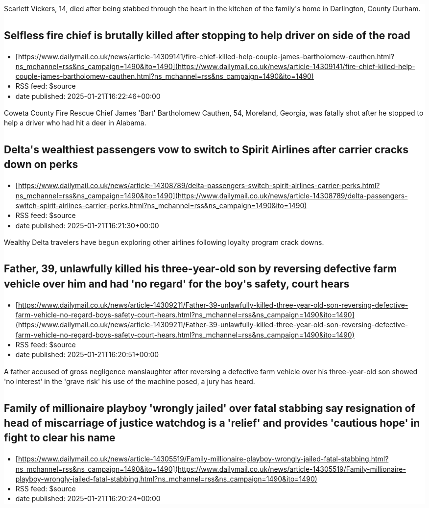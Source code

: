 Scarlett Vickers, 14, died after being stabbed through the heart in the kitchen of the family's home in Darlington, County Durham.

## Selfless fire chief is brutally killed after stopping to help driver on side of the road
 - [https://www.dailymail.co.uk/news/article-14309141/fire-chief-killed-help-couple-james-bartholomew-cauthen.html?ns_mchannel=rss&ns_campaign=1490&ito=1490](https://www.dailymail.co.uk/news/article-14309141/fire-chief-killed-help-couple-james-bartholomew-cauthen.html?ns_mchannel=rss&ns_campaign=1490&ito=1490)
 - RSS feed: $source
 - date published: 2025-01-21T16:22:46+00:00

Coweta County Fire Rescue Chief James 'Bart' Bartholomew Cauthen, 54, Moreland, Georgia, was fatally shot after he stopped to help a driver who had hit a deer in Alabama.

## Delta's wealthiest passengers vow to switch to Spirit Airlines after carrier cracks down on perks
 - [https://www.dailymail.co.uk/news/article-14308789/delta-passengers-switch-spirit-airlines-carrier-perks.html?ns_mchannel=rss&ns_campaign=1490&ito=1490](https://www.dailymail.co.uk/news/article-14308789/delta-passengers-switch-spirit-airlines-carrier-perks.html?ns_mchannel=rss&ns_campaign=1490&ito=1490)
 - RSS feed: $source
 - date published: 2025-01-21T16:21:30+00:00

Wealthy Delta travelers have begun exploring other airlines following loyalty program crack downs.

## Father, 39, unlawfully killed his three-year-old son by reversing defective farm vehicle over him and had 'no regard' for the boy's safety, court hears
 - [https://www.dailymail.co.uk/news/article-14309211/Father-39-unlawfully-killed-three-year-old-son-reversing-defective-farm-vehicle-no-regard-boys-safety-court-hears.html?ns_mchannel=rss&ns_campaign=1490&ito=1490](https://www.dailymail.co.uk/news/article-14309211/Father-39-unlawfully-killed-three-year-old-son-reversing-defective-farm-vehicle-no-regard-boys-safety-court-hears.html?ns_mchannel=rss&ns_campaign=1490&ito=1490)
 - RSS feed: $source
 - date published: 2025-01-21T16:20:51+00:00

A father accused of gross negligence manslaughter after reversing a defective farm vehicle over his three-year-old son showed 'no interest' in the 'grave risk' his use of the machine posed, a jury has heard.

## Family of millionaire playboy 'wrongly jailed' over fatal stabbing say resignation of head of miscarriage of justice watchdog is a 'relief' and provides 'cautious hope' in fight to clear his name
 - [https://www.dailymail.co.uk/news/article-14305519/Family-millionaire-playboy-wrongly-jailed-fatal-stabbing.html?ns_mchannel=rss&ns_campaign=1490&ito=1490](https://www.dailymail.co.uk/news/article-14305519/Family-millionaire-playboy-wrongly-jailed-fatal-stabbing.html?ns_mchannel=rss&ns_campaign=1490&ito=1490)
 - RSS feed: $source
 - date published: 2025-01-21T16:20:24+00:00
